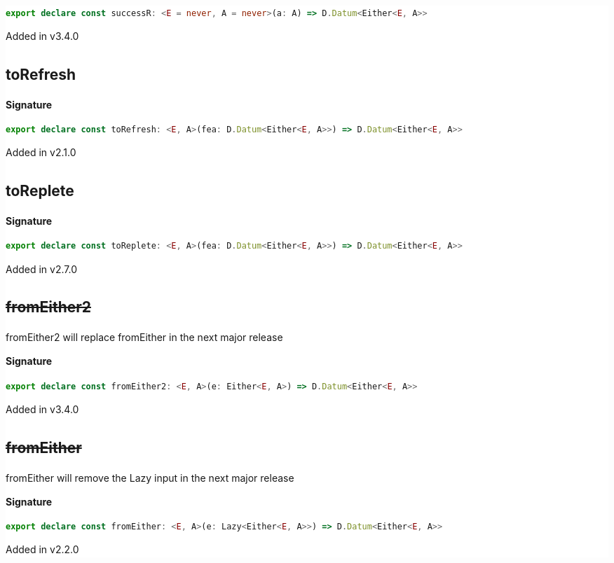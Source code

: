 ```ts
export declare const successR: <E = never, A = never>(a: A) => D.Datum<Either<E, A>>
```

Added in v3.4.0

## toRefresh

**Signature**

```ts
export declare const toRefresh: <E, A>(fea: D.Datum<Either<E, A>>) => D.Datum<Either<E, A>>
```

Added in v2.1.0

## toReplete

**Signature**

```ts
export declare const toReplete: <E, A>(fea: D.Datum<Either<E, A>>) => D.Datum<Either<E, A>>
```

Added in v2.7.0

## ~~fromEither2~~

fromEither2 will replace fromEither in the next major release

**Signature**

```ts
export declare const fromEither2: <E, A>(e: Either<E, A>) => D.Datum<Either<E, A>>
```

Added in v3.4.0

## ~~fromEither~~

fromEither will remove the Lazy input in the next major release

**Signature**

```ts
export declare const fromEither: <E, A>(e: Lazy<Either<E, A>>) => D.Datum<Either<E, A>>
```

Added in v2.2.0
